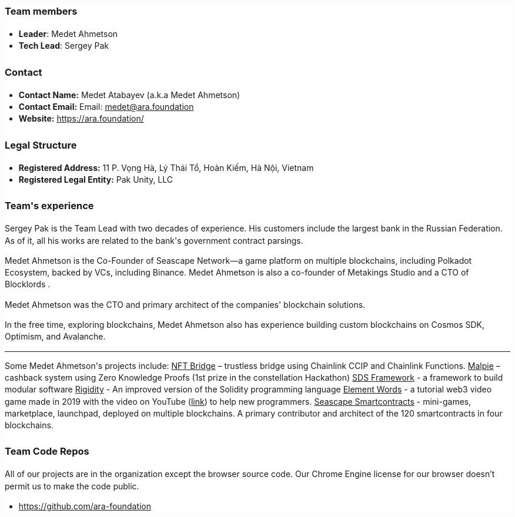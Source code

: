 ### Team members

- **Leader**: Medet Ahmetson
- **Tech Lead**: Sergey Pak


### Contact

- **Contact Name:** Medet Atabayev (a.k.a Medet Ahmetson)
- **Contact Email:** Email: medet@ara.foundation
- **Website:** https://ara.foundation/

### Legal Structure

- **Registered Address:** 11 P. Vọng Hà, Lý Thái Tổ, Hoàn Kiếm, Hà Nội, Vietnam
- **Registered Legal Entity:** Pak Unity, LLC

### Team's experience

Sergey  Pak is the Team Lead with two decades of experience. His customers include the largest bank in the Russian Federation. As of it, all his works are related to the bank's government contract parsings.

Medet Ahmetson is the Co-Founder of Seascape Network—a game platform on multiple blockchains, including Polkadot Ecosystem, backed by VCs, including Binance. 
Medet Ahmetson is also a co-founder of Metakings Studio and a CTO of Blocklords . 

Medet Ahmetson was the CTO and primary architect of the companies' blockchain solutions. 

In the free time, exploring blockchains, Medet Ahmetson also has experience building custom blockchains on Cosmos SDK, Optimism, and Avalanche. 

---
Some Medet Ahmetson's projects include:
[NFT Bridge](https://github.com/ahmetson/nft-bridge) &ndash; trustless bridge using Chainlink CCIP and Chainlink Functions.
[Malpie](https://github.com/ahmetson/loyalty) &ndash; cashback system using Zero Knowledge Proofs (1st prize in the constellation Hackathon)
[SDS Framework](https://github.com/ahmetson/service-lib) - a framework to build modular software
[Rigidity](https://github.com/ahmetson/rigidity) - An improved version of the Solidity programming language
[Element Words](https://github.com/ahmetson/element-words) - a tutorial web3 video game made in 2019 with the video on YouTube ([link](https://www.youtube.com/watch?v=hVdgSr93qtg)) to help new programmers.
[Seascape Smartcontracts](https://github.com/seascapenetwork/seascape-smartcontracts) - mini-games, marketplace, launchpad, deployed on multiple blockchains. A primary contributor and architect of the 120 smartcontracts in four blockchains.


### Team Code Repos

All of our projects are in the organization except the browser source code. Our Chrome Engine license for our browser doesn’t permit us to make the code public.
- https://github.com/ara-foundation 
